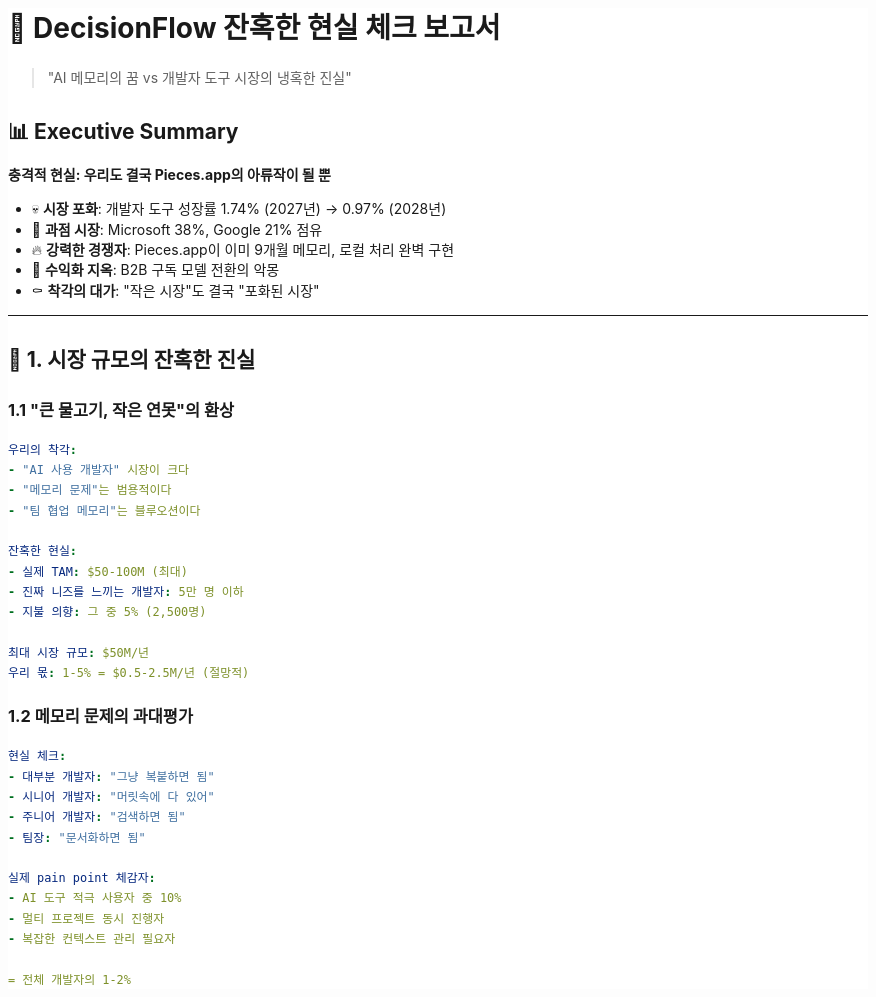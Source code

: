 # 🚨 DecisionFlow 잔혹한 현실 체크 보고서
> "AI 메모리의 꿈 vs 개발자 도구 시장의 냉혹한 진실"

## 📊 Executive Summary

**충격적 현실: 우리도 결국 Pieces.app의 아류작이 될 뿐**

- 💀 **시장 포화**: 개발자 도구 성장률 1.74% (2027년) → 0.97% (2028년)
- 🏰 **과점 시장**: Microsoft 38%, Google 21% 점유
- 🔥 **강력한 경쟁자**: Pieces.app이 이미 9개월 메모리, 로컬 처리 완벽 구현
- 💸 **수익화 지옥**: B2B 구독 모델 전환의 악몽
- ⚰️ **착각의 대가**: "작은 시장"도 결국 "포화된 시장"

---

## 🔴 1. 시장 규모의 잔혹한 진실

### 1.1 "큰 물고기, 작은 연못"의 환상

```yaml
우리의 착각:
- "AI 사용 개발자" 시장이 크다
- "메모리 문제"는 범용적이다
- "팀 협업 메모리"는 블루오션이다

잔혹한 현실:
- 실제 TAM: $50-100M (최대)
- 진짜 니즈를 느끼는 개발자: 5만 명 이하
- 지불 의향: 그 중 5% (2,500명)

최대 시장 규모: $50M/년
우리 몫: 1-5% = $0.5-2.5M/년 (절망적)
```

### 1.2 메모리 문제의 과대평가

```yaml
현실 체크:
- 대부분 개발자: "그냥 복붙하면 됨"
- 시니어 개발자: "머릿속에 다 있어"
- 주니어 개발자: "검색하면 됨"
- 팀장: "문서화하면 됨"

실제 pain point 체감자: 
- AI 도구 적극 사용자 중 10%
- 멀티 프로젝트 동시 진행자
- 복잡한 컨텍스트 관리 필요자

= 전체 개발자의 1-2%
```
